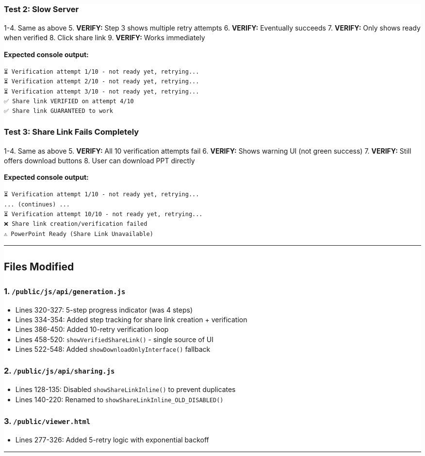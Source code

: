 ### Test 2: Slow Server
1-4. Same as above
5. **VERIFY:** Step 3 shows multiple retry attempts
6. **VERIFY:** Eventually succeeds
7. **VERIFY:** Only shows ready when verified
8. Click share link
9. **VERIFY:** Works immediately

**Expected console output:**
```
⏳ Verification attempt 1/10 - not ready yet, retrying...
⏳ Verification attempt 2/10 - not ready yet, retrying...
⏳ Verification attempt 3/10 - not ready yet, retrying...
✅ Share link VERIFIED on attempt 4/10
✅ Share link GUARANTEED to work
```

### Test 3: Share Link Fails Completely
1-4. Same as above
5. **VERIFY:** All 10 verification attempts fail
6. **VERIFY:** Shows warning UI (not green success)
7. **VERIFY:** Still offers download buttons
8. User can download PPT directly

**Expected console output:**
```
⏳ Verification attempt 1/10 - not ready yet, retrying...
... (continues) ...
⏳ Verification attempt 10/10 - not ready yet, retrying...
❌ Share link creation/verification failed
⚠️ PowerPoint Ready (Share Link Unavailable)
```

---

## Files Modified

### 1. `/public/js/api/generation.js`
- Lines 320-327: 5-step progress indicator (was 4 steps)
- Lines 334-354: Added step tracking for share link creation + verification
- Lines 386-450: Added 10-retry verification loop
- Lines 458-520: `showVerifiedShareLink()` - single source of UI
- Lines 522-548: Added `showDownloadOnlyInterface()` fallback

### 2. `/public/js/api/sharing.js`
- Lines 128-135: Disabled `showShareLinkInline()` to prevent duplicates
- Lines 140-220: Renamed to `showShareLinkInline_OLD_DISABLED()`

### 3. `/public/viewer.html`
- Lines 277-326: Added 5-retry logic with exponential backoff

---